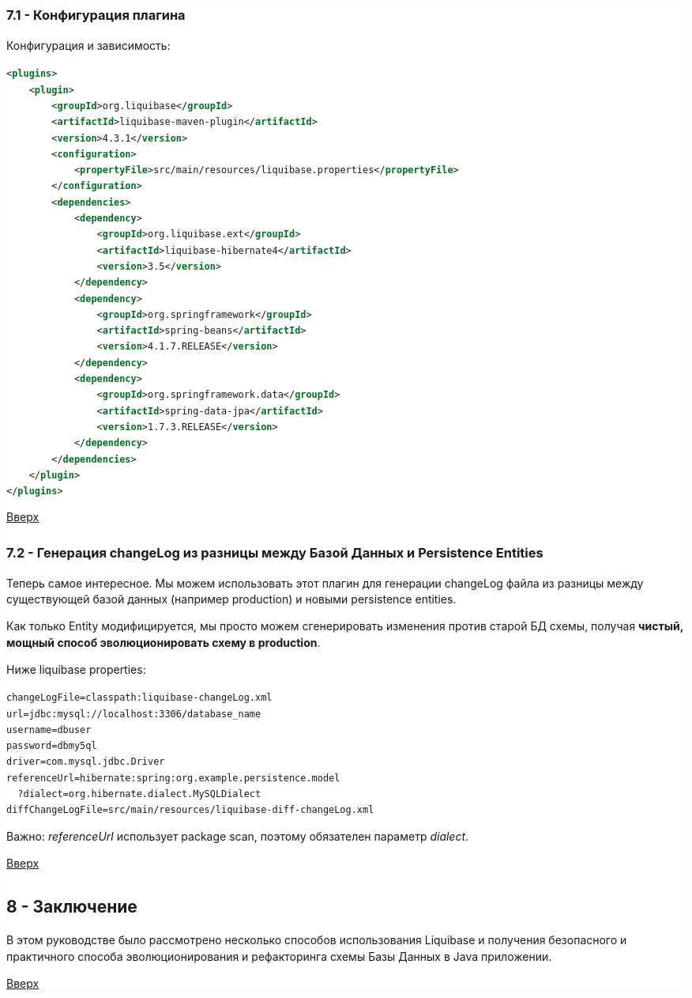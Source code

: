 ### 7.1 - Конфигурация плагина

Конфигурация и зависимость:
```xml
<plugins>
    <plugin>
        <groupId>org.liquibase</groupId>
        <artifactId>liquibase-maven-plugin</artifactId>
        <version>4.3.1</version>
        <configuration>                  
            <propertyFile>src/main/resources/liquibase.properties</propertyFile>
        </configuration> 
        <dependencies>
            <dependency>
                <groupId>org.liquibase.ext</groupId>
                <artifactId>liquibase-hibernate4</artifactId>
                <version>3.5</version>
            </dependency>
            <dependency>
                <groupId>org.springframework</groupId>
                <artifactId>spring-beans</artifactId>
                <version>4.1.7.RELEASE</version>
            </dependency>
            <dependency>
                <groupId>org.springframework.data</groupId>
                <artifactId>spring-data-jpa</artifactId>
                <version>1.7.3.RELEASE</version>
            </dependency>
        </dependencies>               
    </plugin> 
</plugins>
```

[Вверх](#содержание)

### 7.2 - Генерация changeLog из разницы между Базой Данных и Persistence Entities

Теперь самое интересное. Мы можем использовать этот плагин для генерации changeLog файла
из разницы между существующей базой данных (например production) и новыми persistence entities.

Как только Entity модифицируется, мы просто можем сгенерировать изменения против старой БД схемы,
получая __чистый, мощный способ эволюционировать схему в production__.

Ниже liquibase properties:
```properties
changeLogFile=classpath:liquibase-changeLog.xml
url=jdbc:mysql://localhost:3306/database_name
username=dbuser
password=dbmy5ql
driver=com.mysql.jdbc.Driver
referenceUrl=hibernate:spring:org.example.persistence.model
  ?dialect=org.hibernate.dialect.MySQLDialect
diffChangeLogFile=src/main/resources/liquibase-diff-changeLog.xml
```
Важно: _referenceUrl_ использует package scan, поэтому обязателен параметр _dialect_.

[Вверх](#содержание)

8 - Заключение
--------------
В этом руководстве было рассмотрено несколько способов использования Liquibase и получения
безопасного и практичного способа эволюционирования и рефакторинга схемы Базы Данных в Java приложении.

[Вверх](#содержание)

